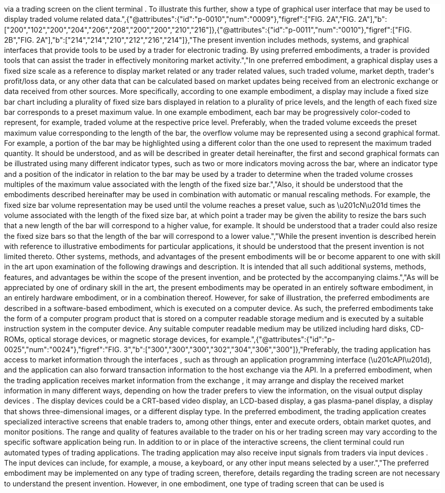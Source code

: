 via a trading screen on the client terminal . To illustrate this further,  show a type of graphical user interface that may be used to display traded volume related data.",{"@attributes":{"id":"p-0010","num":"0009"},"figref":["FIG. 2A","FIG. 2A"],"b":["200","102","200","204","206","208","200","200","210","216"]},{"@attributes":{"id":"p-0011","num":"0010"},"figref":["FIG. 2B","FIG. 2A"],"b":["214","214","210","212","216","214"]},"The present invention includes methods, systems, and graphical interfaces that provide tools to be used by a trader for electronic trading. By using preferred embodiments, a trader is provided tools that can assist the trader in effectively monitoring market activity.","In one preferred embodiment, a graphical display uses a fixed size scale as a reference to display market related or any trader related values, such traded volume, market depth, trader's profit\/loss data, or any other data that can be calculated based on market updates being received from an electronic exchange or data received from other sources. More specifically, according to one example embodiment, a display may include a fixed size bar chart including a plurality of fixed size bars displayed in relation to a plurality of price levels, and the length of each fixed size bar corresponds to a preset maximum value. In one example embodiment, each bar may be progressively color-coded to represent, for example, traded volume at the respective price level. Preferably, when the traded volume exceeds the preset maximum value corresponding to the length of the bar, the overflow volume may be represented using a second graphical format. For example, a portion of the bar may be highlighted using a different color than the one used to represent the maximum traded quantity. It should be understood, and as will be described in greater detail hereinafter, the first and second graphical formats can be illustrated using many different indicator types, such as two or more indicators moving across the bar, where an indicator type and a position of the indicator in relation to the bar may be used by a trader to determine when the traded volume crosses multiples of the maximum value associated with the length of the fixed size bar.","Also, it should be understood that the embodiments described hereinafter may be used in combination with automatic or manual rescaling methods. For example, the fixed size bar volume representation may be used until the volume reaches a preset value, such as \u201cN\u201d times the volume associated with the length of the fixed size bar, at which point a trader may be given the ability to resize the bars such that a new length of the bar will correspond to a higher value, for example. It should be understood that a trader could also resize the fixed size bars so that the length of the bar will correspond to a lower value.","While the present invention is described herein with reference to illustrative embodiments for particular applications, it should be understood that the present invention is not limited thereto. Other systems, methods, and advantages of the present embodiments will be or become apparent to one with skill in the art upon examination of the following drawings and description. It is intended that all such additional systems, methods, features, and advantages be within the scope of the present invention, and be protected by the accompanying claims.","As will be appreciated by one of ordinary skill in the art, the present embodiments may be operated in an entirely software embodiment, in an entirely hardware embodiment, or in a combination thereof. However, for sake of illustration, the preferred embodiments are described in a software-based embodiment, which is executed on a computer device. As such, the preferred embodiments take the form of a computer program product that is stored on a computer readable storage medium and is executed by a suitable instruction system in the computer device. Any suitable computer readable medium may be utilized including hard disks, CD-ROMs, optical storage devices, or magnetic storage devices, for example.",{"@attributes":{"id":"p-0025","num":"0024"},"figref":"FIG. 3","b":["300","300","300","302","304","306","300"]},"Preferably, the trading application  has access to market information through the interfaces , such as through an application programming interface (\u201cAPI\u201d), and the application  can also forward transaction information to the host exchange  via the API. In a preferred embodiment, when the trading application  receives market information from the exchange , it may arrange and display the received market information in many different ways, depending on how the trader prefers to view the information, on the visual output display devices . The display devices  could be a CRT-based video display, an LCD-based display, a gas plasma-panel display, a display that shows three-dimensional images, or a different display type. In the preferred embodiment, the trading application  creates specialized interactive screens that enable traders to, among other things, enter and execute orders, obtain market quotes, and monitor positions. The range and quality of features available to the trader on his or her trading screen may vary according to the specific software application being run. In addition to or in place of the interactive screens, the client terminal  could run automated types of trading applications. The trading application  may also receive input signals from traders via input devices . The input devices can include, for example, a mouse, a keyboard, or any other input means selected by a user.","The preferred embodiment may be implemented on any type of trading screen, therefore, details regarding the trading screen are not necessary to understand the present invention. However, in one embodiment, one type of trading screen that can be used is